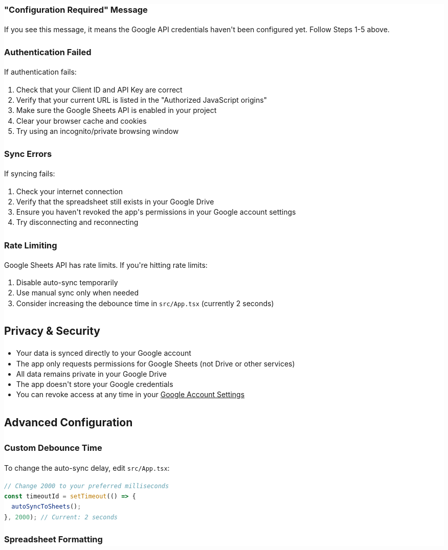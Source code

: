 ### "Configuration Required" Message

If you see this message, it means the Google API credentials haven't been configured yet. Follow Steps 1-5 above.

### Authentication Failed

If authentication fails:
1. Check that your Client ID and API Key are correct
2. Verify that your current URL is listed in the "Authorized JavaScript origins"
3. Make sure the Google Sheets API is enabled in your project
4. Clear your browser cache and cookies
5. Try using an incognito/private browsing window

### Sync Errors

If syncing fails:
1. Check your internet connection
2. Verify that the spreadsheet still exists in your Google Drive
3. Ensure you haven't revoked the app's permissions in your Google account settings
4. Try disconnecting and reconnecting

### Rate Limiting

Google Sheets API has rate limits. If you're hitting rate limits:
1. Disable auto-sync temporarily
2. Use manual sync only when needed
3. Consider increasing the debounce time in `src/App.tsx` (currently 2 seconds)

## Privacy & Security

- Your data is synced directly to your Google account
- The app only requests permissions for Google Sheets (not Drive or other services)
- All data remains private in your Google Drive
- The app doesn't store your Google credentials
- You can revoke access at any time in your [Google Account Settings](https://myaccount.google.com/permissions)

## Advanced Configuration

### Custom Debounce Time

To change the auto-sync delay, edit `src/App.tsx`:

```typescript
// Change 2000 to your preferred milliseconds
const timeoutId = setTimeout(() => {
  autoSyncToSheets();
}, 2000); // Current: 2 seconds
```

### Spreadsheet Formatting
